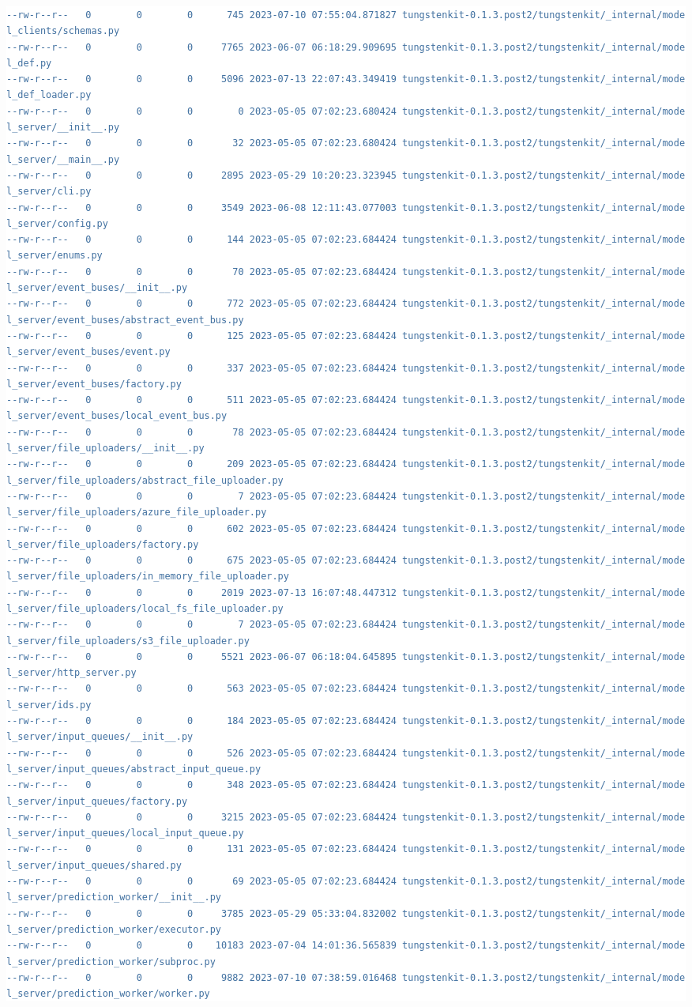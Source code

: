 ```diff
--rw-r--r--   0        0        0      745 2023-07-10 07:55:04.871827 tungstenkit-0.1.3.post2/tungstenkit/_internal/model_clients/schemas.py
--rw-r--r--   0        0        0     7765 2023-06-07 06:18:29.909695 tungstenkit-0.1.3.post2/tungstenkit/_internal/model_def.py
--rw-r--r--   0        0        0     5096 2023-07-13 22:07:43.349419 tungstenkit-0.1.3.post2/tungstenkit/_internal/model_def_loader.py
--rw-r--r--   0        0        0        0 2023-05-05 07:02:23.680424 tungstenkit-0.1.3.post2/tungstenkit/_internal/model_server/__init__.py
--rw-r--r--   0        0        0       32 2023-05-05 07:02:23.680424 tungstenkit-0.1.3.post2/tungstenkit/_internal/model_server/__main__.py
--rw-r--r--   0        0        0     2895 2023-05-29 10:20:23.323945 tungstenkit-0.1.3.post2/tungstenkit/_internal/model_server/cli.py
--rw-r--r--   0        0        0     3549 2023-06-08 12:11:43.077003 tungstenkit-0.1.3.post2/tungstenkit/_internal/model_server/config.py
--rw-r--r--   0        0        0      144 2023-05-05 07:02:23.684424 tungstenkit-0.1.3.post2/tungstenkit/_internal/model_server/enums.py
--rw-r--r--   0        0        0       70 2023-05-05 07:02:23.684424 tungstenkit-0.1.3.post2/tungstenkit/_internal/model_server/event_buses/__init__.py
--rw-r--r--   0        0        0      772 2023-05-05 07:02:23.684424 tungstenkit-0.1.3.post2/tungstenkit/_internal/model_server/event_buses/abstract_event_bus.py
--rw-r--r--   0        0        0      125 2023-05-05 07:02:23.684424 tungstenkit-0.1.3.post2/tungstenkit/_internal/model_server/event_buses/event.py
--rw-r--r--   0        0        0      337 2023-05-05 07:02:23.684424 tungstenkit-0.1.3.post2/tungstenkit/_internal/model_server/event_buses/factory.py
--rw-r--r--   0        0        0      511 2023-05-05 07:02:23.684424 tungstenkit-0.1.3.post2/tungstenkit/_internal/model_server/event_buses/local_event_bus.py
--rw-r--r--   0        0        0       78 2023-05-05 07:02:23.684424 tungstenkit-0.1.3.post2/tungstenkit/_internal/model_server/file_uploaders/__init__.py
--rw-r--r--   0        0        0      209 2023-05-05 07:02:23.684424 tungstenkit-0.1.3.post2/tungstenkit/_internal/model_server/file_uploaders/abstract_file_uploader.py
--rw-r--r--   0        0        0        7 2023-05-05 07:02:23.684424 tungstenkit-0.1.3.post2/tungstenkit/_internal/model_server/file_uploaders/azure_file_uploader.py
--rw-r--r--   0        0        0      602 2023-05-05 07:02:23.684424 tungstenkit-0.1.3.post2/tungstenkit/_internal/model_server/file_uploaders/factory.py
--rw-r--r--   0        0        0      675 2023-05-05 07:02:23.684424 tungstenkit-0.1.3.post2/tungstenkit/_internal/model_server/file_uploaders/in_memory_file_uploader.py
--rw-r--r--   0        0        0     2019 2023-07-13 16:07:48.447312 tungstenkit-0.1.3.post2/tungstenkit/_internal/model_server/file_uploaders/local_fs_file_uploader.py
--rw-r--r--   0        0        0        7 2023-05-05 07:02:23.684424 tungstenkit-0.1.3.post2/tungstenkit/_internal/model_server/file_uploaders/s3_file_uploader.py
--rw-r--r--   0        0        0     5521 2023-06-07 06:18:04.645895 tungstenkit-0.1.3.post2/tungstenkit/_internal/model_server/http_server.py
--rw-r--r--   0        0        0      563 2023-05-05 07:02:23.684424 tungstenkit-0.1.3.post2/tungstenkit/_internal/model_server/ids.py
--rw-r--r--   0        0        0      184 2023-05-05 07:02:23.684424 tungstenkit-0.1.3.post2/tungstenkit/_internal/model_server/input_queues/__init__.py
--rw-r--r--   0        0        0      526 2023-05-05 07:02:23.684424 tungstenkit-0.1.3.post2/tungstenkit/_internal/model_server/input_queues/abstract_input_queue.py
--rw-r--r--   0        0        0      348 2023-05-05 07:02:23.684424 tungstenkit-0.1.3.post2/tungstenkit/_internal/model_server/input_queues/factory.py
--rw-r--r--   0        0        0     3215 2023-05-05 07:02:23.684424 tungstenkit-0.1.3.post2/tungstenkit/_internal/model_server/input_queues/local_input_queue.py
--rw-r--r--   0        0        0      131 2023-05-05 07:02:23.684424 tungstenkit-0.1.3.post2/tungstenkit/_internal/model_server/input_queues/shared.py
--rw-r--r--   0        0        0       69 2023-05-05 07:02:23.684424 tungstenkit-0.1.3.post2/tungstenkit/_internal/model_server/prediction_worker/__init__.py
--rw-r--r--   0        0        0     3785 2023-05-29 05:33:04.832002 tungstenkit-0.1.3.post2/tungstenkit/_internal/model_server/prediction_worker/executor.py
--rw-r--r--   0        0        0    10183 2023-07-04 14:01:36.565839 tungstenkit-0.1.3.post2/tungstenkit/_internal/model_server/prediction_worker/subproc.py
--rw-r--r--   0        0        0     9882 2023-07-10 07:38:59.016468 tungstenkit-0.1.3.post2/tungstenkit/_internal/model_server/prediction_worker/worker.py
```